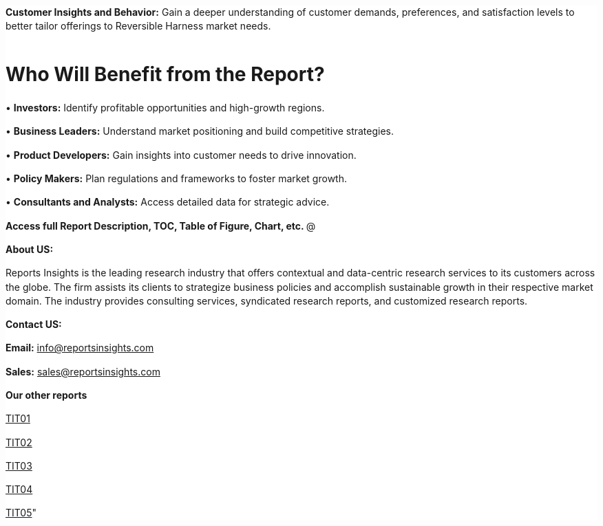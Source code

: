 <strong>Customer Insights and Behavior:</strong>
Gain a deeper understanding of customer demands, preferences, and satisfaction levels to better tailor offerings to Reversible Harness market needs.

# <strong>Who Will Benefit from the Report?</strong>

• <strong>Investors:</strong> Identify profitable opportunities and high-growth regions.

• <strong>Business Leaders:</strong> Understand market positioning and build competitive strategies.

• <strong>Product Developers:</strong> Gain insights into customer needs to drive innovation.

• <strong>Policy Makers:</strong> Plan regulations and frameworks to foster market growth.

• <strong>Consultants and Analysts:</strong> Access detailed data for strategic advice.
</ul>
<strong>Access full Report Description, TOC, Table of Figure, Chart, etc. </strong>@  <a href= style=color:#0000ff;></a></font>

<strong><strong>About US</strong>:</strong>

Reports Insights is the leading research industry that offers contextual and data-centric research services to its customers across the globe. The firm assists its clients to strategize business policies and accomplish sustainable growth in their respective market domain. The industry provides consulting services, syndicated research reports, and customized research reports.

<strong>Contact US:</strong>

<p class=""""><b>Email:</b> <a href=mailto:info@reportsinsights.com>info@reportsinsights.com</a></p>
<p class=""""><b>Sales:</b> <a href=mailto:sales@reportsinsights.com>sales@reportsinsights.com</a></p>

<strong>Our other reports</strong>

<a href=LIN01>TIT01</a>

<a href=LIN02>TIT02</a>

<a href=LIN03>TIT03</a>

<a href=LIN04>TIT04</a>

<a href=LIN05>TIT05</a>"
